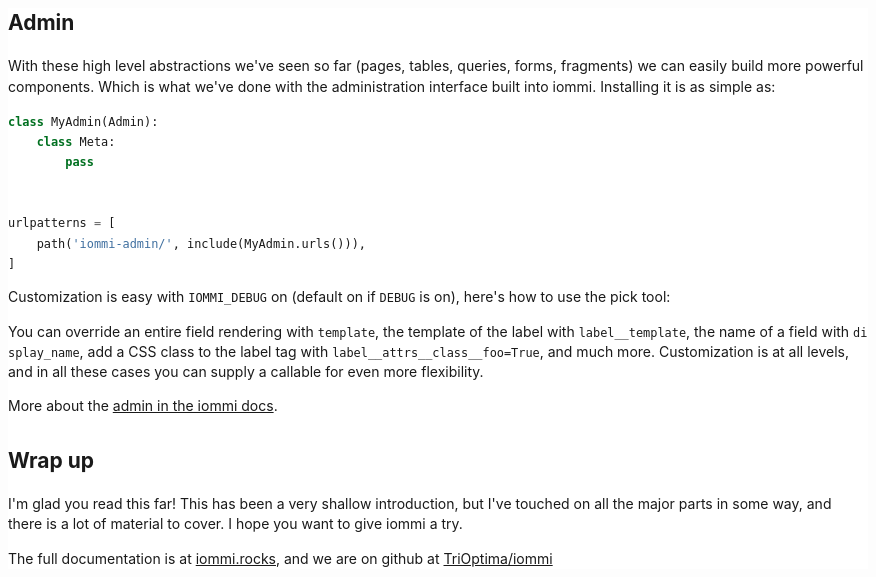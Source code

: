 ## Admin

With these high level abstractions we've seen so far (pages, tables, queries, 
forms, fragments) we can easily build more powerful components. Which is what
we've done with the administration interface built into iommi. Installing it
is as simple as:

```python
class MyAdmin(Admin):
    class Meta:
        pass


urlpatterns = [
    path('iommi-admin/', include(MyAdmin.urls())),
]
```


Customization is easy with `IOMMI_DEBUG` on (default on if `DEBUG` is on), 
here's how to use the pick tool:

<video controls><source src="/img/iommi-admin-customization.mp4"></video>


You can override an entire field rendering with `template`, the template 
of the label with `label__template`, the name of a field with `display_name`,
add a CSS class to the label tag with `label__attrs__class__foo=True`, and 
much more. Customization is at all levels, and in all these cases you can
supply a callable for even more flexibility.


More about the [admin in the iommi docs](https://docs.iommi.rocks/en/latest/admin.html).


## Wrap up

I'm glad you read this far! This has been a very shallow introduction, but
I've touched on all the major parts in some way, and there is a lot of
material to cover. I hope you want to give iommi a try. 

The full documentation is at [iommi.rocks](https://docs.iommi.rocks), and we
are on github at [TriOptima/iommi](https://github.com/TriOptima/iommi/)
